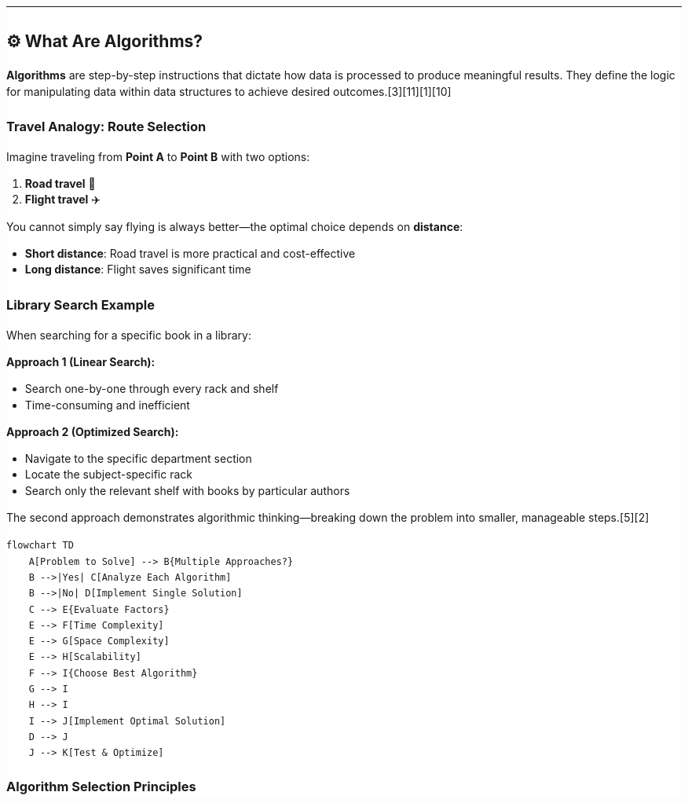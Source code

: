 ***

## ⚙️ What Are Algorithms?

**Algorithms** are step-by-step instructions that dictate how data is processed to produce meaningful results. They define the logic for manipulating data within data structures to achieve desired outcomes.[3][11][1][10]

### Travel Analogy: Route Selection

Imagine traveling from **Point A** to **Point B** with two options:

1. **Road travel** 🚗
2. **Flight travel** ✈️

You cannot simply say flying is always better—the optimal choice depends on **distance**:

- **Short distance**: Road travel is more practical and cost-effective
- **Long distance**: Flight saves significant time

### Library Search Example

When searching for a specific book in a library:

**Approach 1 (Linear Search):**
- Search one-by-one through every rack and shelf
- Time-consuming and inefficient

**Approach 2 (Optimized Search):**
- Navigate to the specific department section
- Locate the subject-specific rack
- Search only the relevant shelf with books by particular authors

The second approach demonstrates algorithmic thinking—breaking down the problem into smaller, manageable steps.[5][2]

```mermaid
flowchart TD
    A[Problem to Solve] --> B{Multiple Approaches?}
    B -->|Yes| C[Analyze Each Algorithm]
    B -->|No| D[Implement Single Solution]
    C --> E{Evaluate Factors}
    E --> F[Time Complexity]
    E --> G[Space Complexity]
    E --> H[Scalability]
    F --> I{Choose Best Algorithm}
    G --> I
    H --> I
    I --> J[Implement Optimal Solution]
    D --> J
    J --> K[Test & Optimize]
```

### Algorithm Selection Principles
